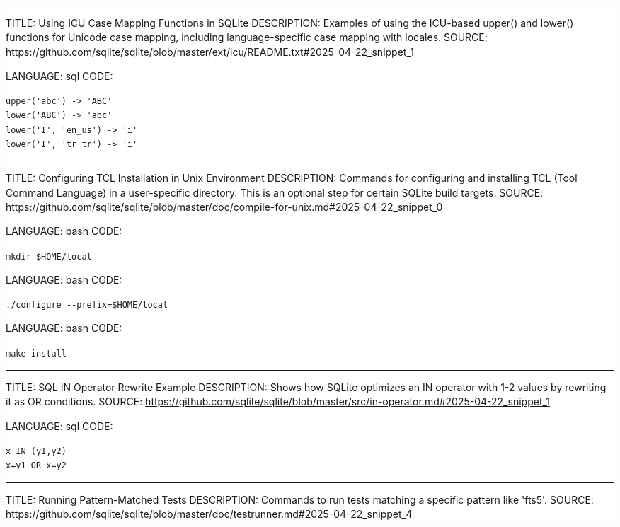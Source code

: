 ----------------------------------------

TITLE: Using ICU Case Mapping Functions in SQLite
DESCRIPTION: Examples of using the ICU-based upper() and lower() functions for Unicode case mapping, including language-specific case mapping with locales.
SOURCE: https://github.com/sqlite/sqlite/blob/master/ext/icu/README.txt#2025-04-22_snippet_1

LANGUAGE: sql
CODE:
```
upper('abc') -> 'ABC'
lower('ABC') -> 'abc'
lower('I', 'en_us') -> 'i'
lower('I', 'tr_tr') -> 'ı'
```

----------------------------------------

TITLE: Configuring TCL Installation in Unix Environment
DESCRIPTION: Commands for configuring and installing TCL (Tool Command Language) in a user-specific directory. This is an optional step for certain SQLite build targets.
SOURCE: https://github.com/sqlite/sqlite/blob/master/doc/compile-for-unix.md#2025-04-22_snippet_0

LANGUAGE: bash
CODE:
```
mkdir $HOME/local
```

LANGUAGE: bash
CODE:
```
./configure --prefix=$HOME/local
```

LANGUAGE: bash
CODE:
```
make install
```

----------------------------------------

TITLE: SQL IN Operator Rewrite Example
DESCRIPTION: Shows how SQLite optimizes an IN operator with 1-2 values by rewriting it as OR conditions.
SOURCE: https://github.com/sqlite/sqlite/blob/master/src/in-operator.md#2025-04-22_snippet_1

LANGUAGE: sql
CODE:
```
x IN (y1,y2)
x=y1 OR x=y2
```

----------------------------------------

TITLE: Running Pattern-Matched Tests
DESCRIPTION: Commands to run tests matching a specific pattern like 'fts5'.
SOURCE: https://github.com/sqlite/sqlite/blob/master/doc/testrunner.md#2025-04-22_snippet_4
